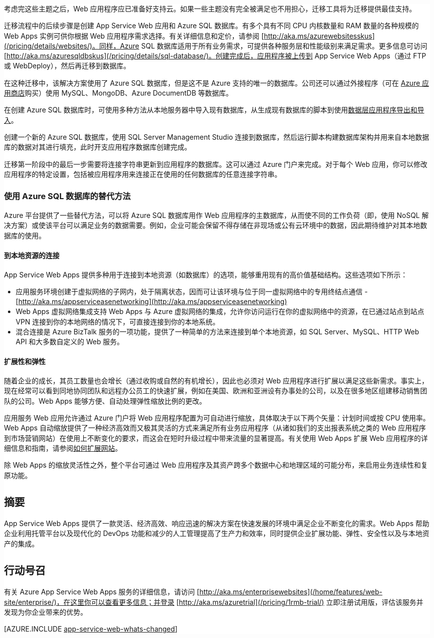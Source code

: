 考虑完这些主题之后，Web 应用程序应已准备好支持云。如果一些主题没有完全被满足也不用担心，迁移工具将为迁移提供最佳支持。

迁移流程中的后续步骤是创建 App Service Web 应用和 Azure SQL 数据库。有多个具有不同 CPU 内核数量和 RAM 数量的各种规模的 Web Apps 实例可供你根据 Web 应用程序需求选择。有关详细信息和定价，请参阅 [http://aka.ms/azurewebsitesskus](/pricing/details/websites/)。同样，Azure SQL 数据库适用于所有业务需求，可提供各种服务层和性能级别来满足需求。更多信息可访问 [http://aka.ms/azuresqldbskus](/pricing/details/sql-database/)。创建完成后，应用程序被上传到 App Service Web Apps（通过 FTP 或 WebDeploy），然后再迁移到数据库。

在这种迁移中，该解决方案使用了 Azure SQL 数据库，但是这不是 Azure 支持的唯一的数据库。公司还可以通过外接程序（可在 [Azure 应用商店](/marketplace/partner-program/)购买）使用 MySQL、MongoDB、Azure DocumentDB 等数据库。

在创建 Azure SQL 数据库时，可使用多种方法从本地服务器中导入现有数据库，从生成现有数据库的脚本到使用[数据层应用程序导出和导入](/documentation/articles/sql-database-cloud-migrate/)。

创建一个新的 Azure SQL 数据库，使用 SQL Server Management Studio 连接到数据库，然后运行脚本构建数据库架构并用来自本地数据库的数据对其进行填充，此时开支应用程序数据库创建完成。

迁移第一阶段中的最后一步需要将连接字符串更新到应用程序的数据库。这可以通过 Azure 门户来完成。对于每个 Web 应用，你可以修改应用程序的特定设置，包括被应用程序用来连接正在使用的任何数据库的任意连接字符串。

### 使用 Azure SQL 数据库的替代方法 ###

Azure 平台提供了一些替代方法，可以将 Azure SQL 数据库用作 Web 应用程序的主数据库，从而使不同的工作负荷（即，使用 NoSQL 解决方案）或使该平台可以满足业务的数据需要。例如，企业可能会保留不得存储在非现场或公有云环境中的数据，因此期待维护对其本地数据库的使用。

#### 到本地资源的连接 ####
App Service Web Apps 提供多种用于连接到本地资源（如数据库）的选项，能够重用现有的高价值基础结构。这些选项如下所示：

- 应用服务环境创建于虚拟网络的子网内，处于隔离状态，因而可让该环境与位于同一虚拟网络中的专用终结点通信 - [http://aka.ms/appserviceasenetworking](http://aka.ms/appserviceasenetworking)
- Web Apps 虚拟网络集成支持 Web Apps 与 Azure 虚拟网络的集成，允许你访问运行在你的虚拟网络中的资源，在已通过站点到站点 VPN 连接到你的本地网络的情况下，可直接连接到你的本地系统。
- 混合连接是 Azure BizTalk 服务的一项功能，提供了一种简单的方法来连接到单个本地资源，如 SQL Server、MySQL、HTTP Web API 和大多数自定义的 Web 服务。

#### 扩展性和弹性 ####

随着企业的成长，其员工数量也会增长（通过收购或自然的有机增长），因此也必须对 Web 应用程序进行扩展以满足这些新需求。事实上，现在经常可以看到同地协同团队和远程办公员工的快速扩展，例如在美国、欧洲和亚洲设有办事处的公司，以及在很多地区组建移动销售团队的公司。Web Apps 能够方便、自动处理弹性缩放比例的更改。

应用服务 Web 应用允许通过 Azure 门户将 Web 应用程序配置为可自动进行缩放，具体取决于以下两个矢量：计划时间或按 CPU 使用率。Web Apps 自动缩放提供了一种经济高效而又极其灵活的方式来满足所有业务应用程序（从诸如我们的支出报表系统之类的 Web 应用程序到市场营销网站）在使用上不断变化的要求，而这会在短时升级过程中带来流量的显著提高。有关使用 Web Apps 扩展 Web 应用程序的详细信息和指南，请参阅[如何扩展网站](/documentation/articles/web-sites-scale/)。

除 Web Apps 的缩放灵活性之外，整个平台可通过 Web 应用程序及其资产跨多个数据中心和地理区域的可能分布，来启用业务连续性和复原功能。

## 摘要 ##
App Service Web Apps 提供了一款灵活、经济高效、响应迅速的解决方案在快速发展的环境中满足企业不断变化的需求。Web Apps 帮助企业利用托管平台以及现代化的 DevOps 功能和减少的人工管理提高了生产力和效率，同时提供企业扩展功能、弹性、安全性以及与本地资产的集成。

## 行动号召 ##
有关 Azure App Service Web Apps 服务的详细信息，请访问 [http://aka.ms/enterprisewebsites](/home/features/web-site/enterprise/)，在这里你可以查看更多信息；并登录 [http://aka.ms/azuretrial](/pricing/1rmb-trial/) 立即注册试用版，评估该服务并发现为你企业带来的优势。

[AZURE.INCLUDE [app-service-web-whats-changed](../../includes/app-service-web-whats-changed.md)]

